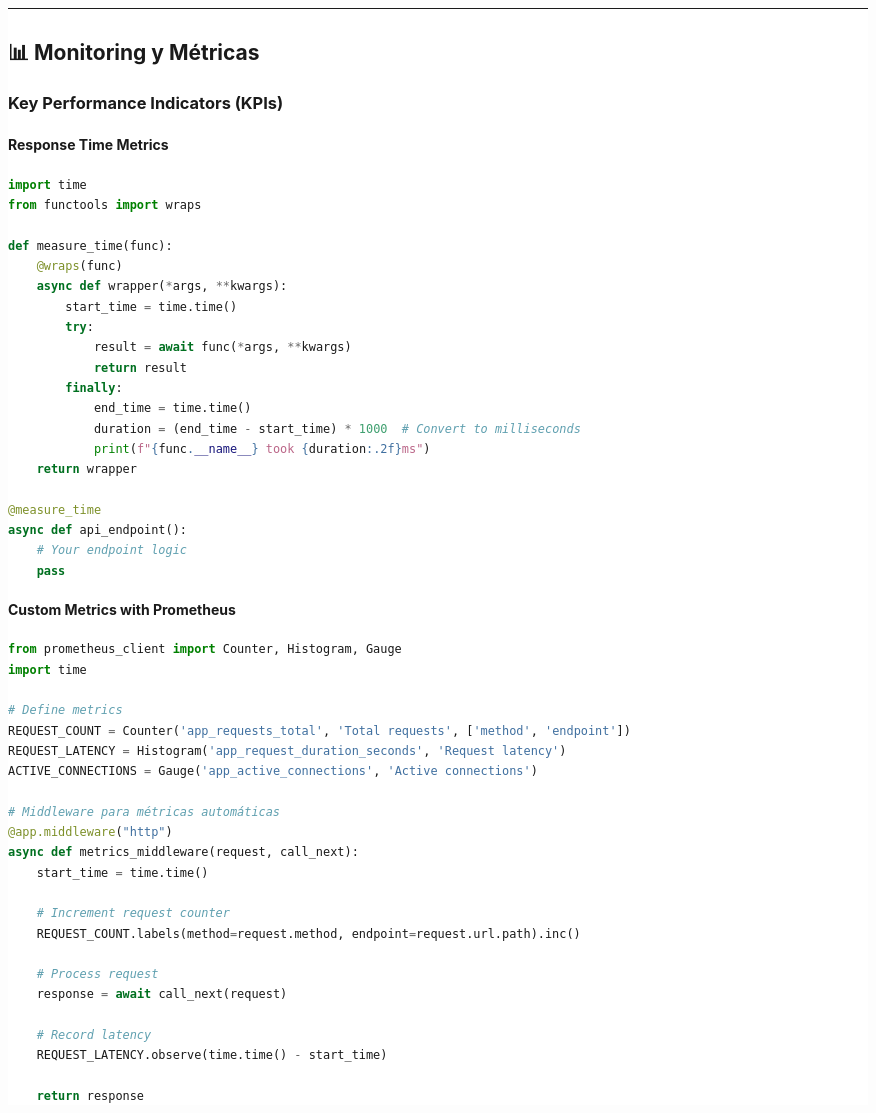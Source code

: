 
---

## 📊 Monitoring y Métricas

### Key Performance Indicators (KPIs)

#### Response Time Metrics

```python
import time
from functools import wraps

def measure_time(func):
    @wraps(func)
    async def wrapper(*args, **kwargs):
        start_time = time.time()
        try:
            result = await func(*args, **kwargs)
            return result
        finally:
            end_time = time.time()
            duration = (end_time - start_time) * 1000  # Convert to milliseconds
            print(f"{func.__name__} took {duration:.2f}ms")
    return wrapper

@measure_time
async def api_endpoint():
    # Your endpoint logic
    pass
```

#### Custom Metrics with Prometheus

```python
from prometheus_client import Counter, Histogram, Gauge
import time

# Define metrics
REQUEST_COUNT = Counter('app_requests_total', 'Total requests', ['method', 'endpoint'])
REQUEST_LATENCY = Histogram('app_request_duration_seconds', 'Request latency')
ACTIVE_CONNECTIONS = Gauge('app_active_connections', 'Active connections')

# Middleware para métricas automáticas
@app.middleware("http")
async def metrics_middleware(request, call_next):
    start_time = time.time()

    # Increment request counter
    REQUEST_COUNT.labels(method=request.method, endpoint=request.url.path).inc()

    # Process request
    response = await call_next(request)

    # Record latency
    REQUEST_LATENCY.observe(time.time() - start_time)

    return response
```
